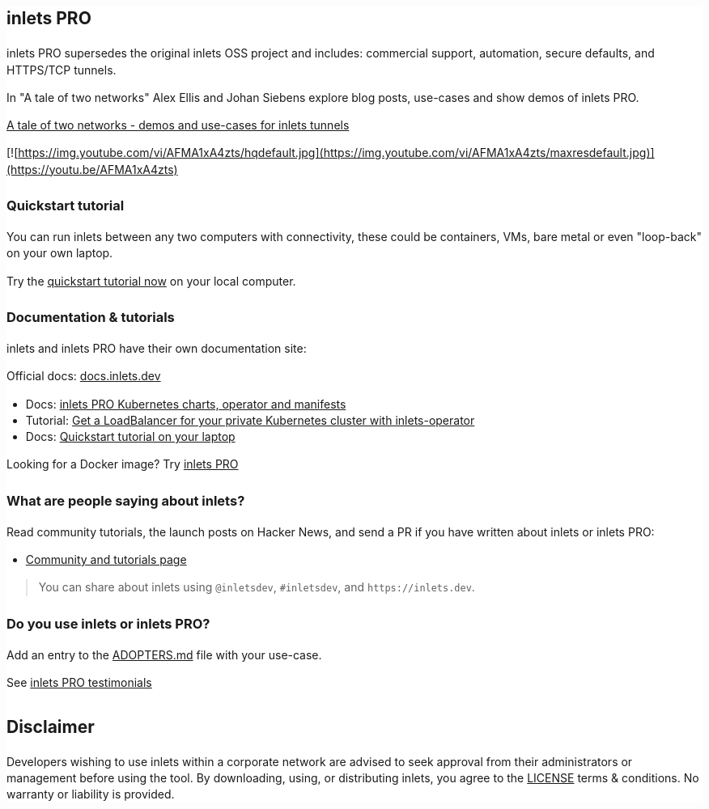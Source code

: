 ## inlets PRO

inlets PRO supersedes the original inlets OSS project and includes: commercial support, automation, secure defaults, and HTTPS/TCP tunnels.

In "A tale of two networks" Alex Ellis and Johan Siebens explore blog posts, use-cases and show demos of inlets PRO.

[A tale of two networks - demos and use-cases for inlets tunnels](https://www.youtube.com/watch?v=AFMA1xA4zts&feature=youtu.be)

[![https://img.youtube.com/vi/AFMA1xA4zts/hqdefault.jpg](https://img.youtube.com/vi/AFMA1xA4zts/maxresdefault.jpg)](https://youtu.be/AFMA1xA4zts)

### Quickstart tutorial

You can run inlets between any two computers with connectivity, these could be containers, VMs, bare metal or even "loop-back" on your own laptop.

Try the [quickstart tutorial now](./docs/quickstart.md) on your local computer.

### Documentation & tutorials

inlets and inlets PRO have their own documentation site:

Official docs: [docs.inlets.dev](https://docs.inlets.dev)

* Docs: [inlets PRO Kubernetes charts, operator and manifests]([./docs/kubernetes.md](https://github.com/inlets/inlets-pro/tree/master/chart))
* Tutorial: [Get a LoadBalancer for your private Kubernetes cluster with inlets-operator](https://blog.alexellis.io/ingress-for-your-local-kubernetes-cluster/)
* Docs: [Quickstart tutorial on your laptop](./docs/quickstart.md)

Looking for a Docker image? Try [inlets PRO](https://github.com/inlets/inlets-pro)

### What are people saying about inlets?

Read community tutorials, the launch posts on Hacker News, and send a PR if you have written about inlets or inlets PRO:

* [Community and tutorials page](docs/community.md)

> You can share about inlets using `@inletsdev`, `#inletsdev`, and `https://inlets.dev`.

### Do you use inlets or inlets PRO?

Add an entry to the [ADOPTERS.md](./ADOPTERS.md) file with your use-case.

See [inlets PRO testimonials](https://inlets.dev/)

## Disclaimer

Developers wishing to use inlets within a corporate network are advised to seek approval from their administrators or management before using the tool. By downloading, using, or distributing inlets, you agree to the [LICENSE](./LICENSE) terms & conditions. No warranty or liability is provided.
